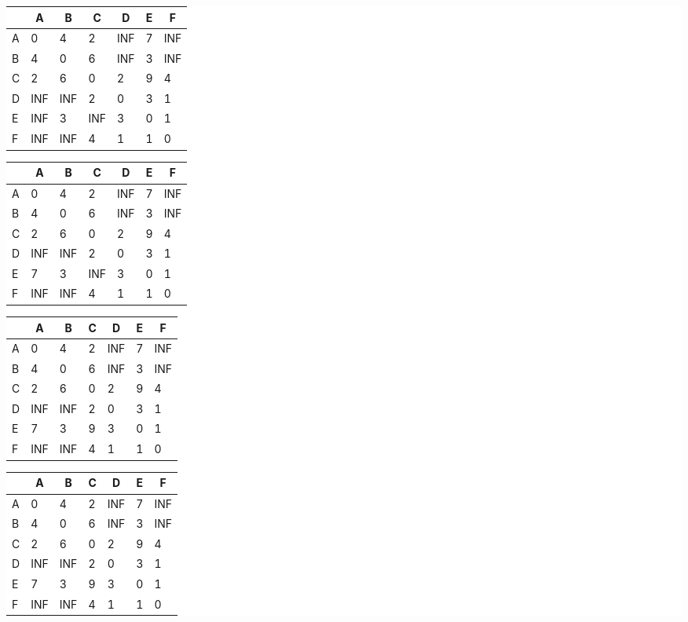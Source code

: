 |     |  A  |  B  |  C  |  D  |  E  |  F  |
| --- | --- | --- | --- | --- | --- | --- |
|  A  |  0  |  4  |  2  | INF |  7  | INF |
|  B  |  4  |  0  |  6  | INF |  3  | INF |
|  C  |  2  |  6  |  0  |  2  |  9  |  4  |
|  D  | INF | INF |  2  |  0  |  3  |  1  |
|  E  | INF |  3  | INF |  3  |  0  |  1  |
|  F  | INF | INF |  4  |  1  |  1  |  0  |

|     |  A  |  B  |  C  |  D  |  E  |  F  |
| --- | --- | --- | --- | --- | --- | --- |
|  A  |  0  |  4  |  2  | INF |  7  | INF |
|  B  |  4  |  0  |  6  | INF |  3  | INF |
|  C  |  2  |  6  |  0  |  2  |  9  |  4  |
|  D  | INF | INF |  2  |  0  |  3  |  1  |
|  E  |  7  |  3  | INF |  3  |  0  |  1  |
|  F  | INF | INF |  4  |  1  |  1  |  0  |

|     |  A  |  B  |  C  |  D  |  E  |  F  |
| --- | --- | --- | --- | --- | --- | --- |
|  A  |  0  |  4  |  2  | INF |  7  | INF |
|  B  |  4  |  0  |  6  | INF |  3  | INF |
|  C  |  2  |  6  |  0  |  2  |  9  |  4  |
|  D  | INF | INF |  2  |  0  |  3  |  1  |
|  E  |  7  |  3  |  9  |  3  |  0  |  1  |
|  F  | INF | INF |  4  |  1  |  1  |  0  |

|     |  A  |  B  |  C  |  D  |  E  |  F  |
| --- | --- | --- | --- | --- | --- | --- |
|  A  |  0  |  4  |  2  | INF |  7  | INF |
|  B  |  4  |  0  |  6  | INF |  3  | INF |
|  C  |  2  |  6  |  0  |  2  |  9  |  4  |
|  D  | INF | INF |  2  |  0  |  3  |  1  |
|  E  |  7  |  3  |  9  |  3  |  0  |  1  |
|  F  | INF | INF |  4  |  1  |  1  |  0  |
